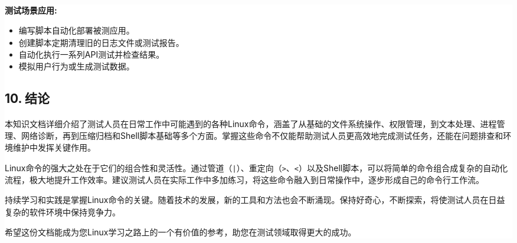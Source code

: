 **测试场景应用:**
*   编写脚本自动化部署被测应用。
*   创建脚本定期清理旧的日志文件或测试报告。
*   自动化执行一系列API测试并检查结果。
*   模拟用户行为或生成测试数据。



## 10. 结论

本知识文档详细介绍了测试人员在日常工作中可能遇到的各种Linux命令，涵盖了从基础的文件系统操作、权限管理，到文本处理、进程管理、网络诊断，再到压缩归档和Shell脚本基础等多个方面。掌握这些命令不仅能帮助测试人员更高效地完成测试任务，还能在问题排查和环境维护中发挥关键作用。

Linux命令的强大之处在于它们的组合性和灵活性。通过管道（`|`）、重定向（`>`、`<`）以及Shell脚本，可以将简单的命令组合成复杂的自动化流程，极大地提升工作效率。建议测试人员在实际工作中多加练习，将这些命令融入到日常操作中，逐步形成自己的命令行工作流。

持续学习和实践是掌握Linux命令的关键。随着技术的发展，新的工具和方法也会不断涌现。保持好奇心，不断探索，将使测试人员在日益复杂的软件环境中保持竞争力。

希望这份文档能成为您Linux学习之路上的一个有价值的参考，助您在测试领域取得更大的成功。

